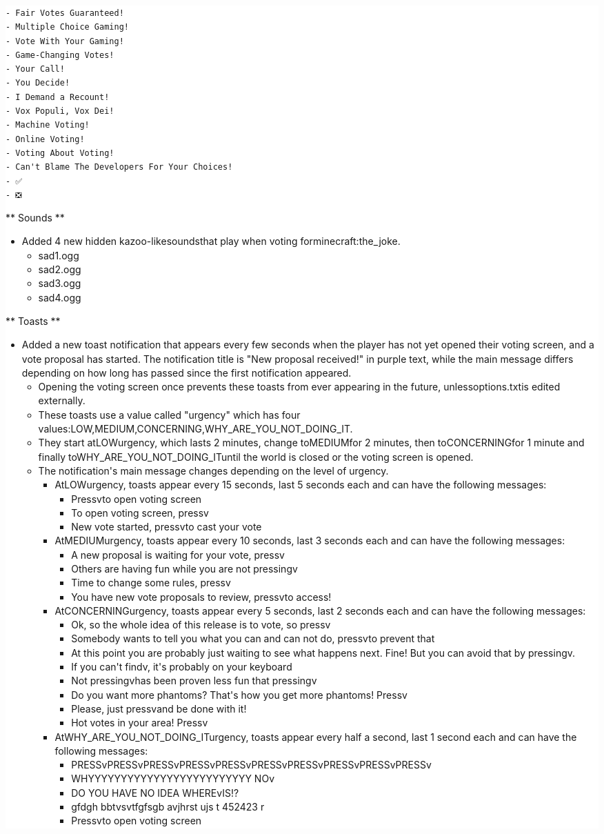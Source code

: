 	- Fair Votes Guaranteed!
	- Multiple Choice Gaming!
	- Vote With Your Gaming!
	- Game-Changing Votes!
	- Your Call!
	- You Decide!
	- I Demand a Recount!
	- Vox Populi, Vox Dei!
	- Machine Voting!
	- Online Voting!
	- Voting About Voting!
	- Can't Blame The Developers For Your Choices!
	- ✅
	- ❎

** Sounds **
- Added 4 new hidden kazoo-likesoundsthat play when voting forminecraft:the_joke.
	- sad1.ogg
	- sad2.ogg
	- sad3.ogg
	- sad4.ogg

** Toasts **
- Added a new toast notification that appears every few seconds when the player has not yet opened their voting screen, and a vote proposal has started. The notification title is "New proposal received!" in purple text, while the main message differs depending on how long has passed since the first notification appeared.
	- Opening the voting screen once prevents these toasts from ever appearing in the future, unlessoptions.txtis edited externally.
	- These toasts use a value called "urgency" which has four values:LOW,MEDIUM,CONCERNING,WHY_ARE_YOU_NOT_DOING_IT.
	- They start atLOWurgency, which lasts 2 minutes, change toMEDIUMfor 2 minutes, then toCONCERNINGfor 1 minute and finally toWHY_ARE_YOU_NOT_DOING_ITuntil the world is closed or the voting screen is opened.
	- The notification's main message changes depending on the level of urgency.
		- AtLOWurgency, toasts appear every 15 seconds, last 5 seconds each and can have the following messages:
			- Pressvto open voting screen
			- To open voting screen, pressv
			- New vote started, pressvto cast your vote
		- AtMEDIUMurgency, toasts appear every 10 seconds, last 3 seconds each and can have the following messages:
			- A new proposal is waiting for your vote, pressv
			- Others are having fun while you are not pressingv
			- Time to change some rules, pressv
			- You have new vote proposals to review, pressvto access!
		- AtCONCERNINGurgency, toasts appear every 5 seconds, last 2 seconds each and can have the following messages:
			- Ok, so the whole idea of this release is to vote, so pressv
			- Somebody wants to tell you what you can and can not do, pressvto prevent that
			- At this point you are probably just waiting to see what happens next. Fine! But you can avoid that by pressingv.
			- If you can't findv, it's probably on your keyboard
			- Not pressingvhas been proven less fun that pressingv
			- Do you want more phantoms? That's how you get more phantoms! Pressv
			- Please, just pressvand be done with it!
			- Hot votes in your area! Pressv
		- AtWHY_ARE_YOU_NOT_DOING_ITurgency, toasts appear every half a second, last 1 second each and can have the following messages:
			- PRESSvPRESSvPRESSvPRESSvPRESSvPRESSvPRESSvPRESSvPRESSvPRESSv
			- WHYYYYYYYYYYYYYYYYYYYYYYYYY NOv
			- DO YOU HAVE NO IDEA WHEREvIS!?
			- gfdgh bbtvsvtfgfsgb avjhrst ujs  t 452423 r
			- Pressvto open voting screen